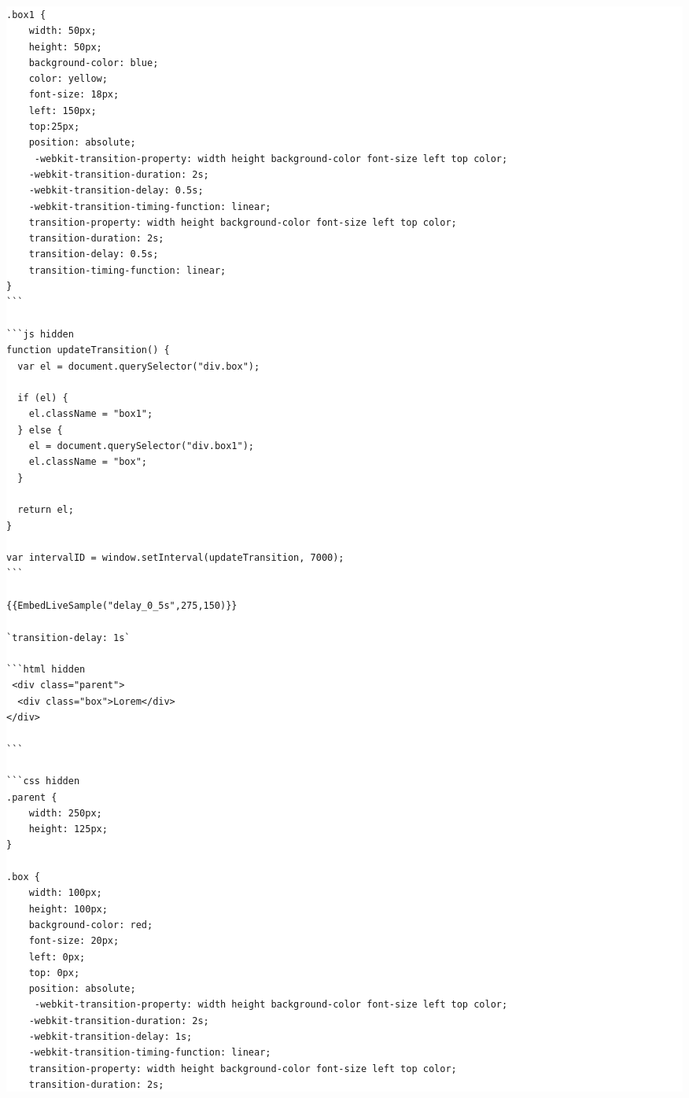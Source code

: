     .box1 {
        width: 50px;
        height: 50px;
        background-color: blue;
        color: yellow;
        font-size: 18px;
        left: 150px;
        top:25px;
        position: absolute;
         -webkit-transition-property: width height background-color font-size left top color;
        -webkit-transition-duration: 2s;
        -webkit-transition-delay: 0.5s;
        -webkit-transition-timing-function: linear;
        transition-property: width height background-color font-size left top color;
        transition-duration: 2s;
        transition-delay: 0.5s;
        transition-timing-function: linear;
    }
    ```

    ```js hidden
    function updateTransition() {
      var el = document.querySelector("div.box");

      if (el) {
        el.className = "box1";
      } else {
        el = document.querySelector("div.box1");
        el.className = "box";
      }

      return el;
    }

    var intervalID = window.setInterval(updateTransition, 7000);
    ```

    {{EmbedLiveSample("delay_0_5s",275,150)}}

    `transition-delay: 1s`

    ```html hidden
     <div class="parent">
      <div class="box">Lorem</div>
    </div>

    ```

    ```css hidden
    .parent {
        width: 250px;
        height: 125px;
    }

    .box {
        width: 100px;
        height: 100px;
        background-color: red;
        font-size: 20px;
        left: 0px;
        top: 0px;
        position: absolute;
         -webkit-transition-property: width height background-color font-size left top color;
        -webkit-transition-duration: 2s;
        -webkit-transition-delay: 1s;
        -webkit-transition-timing-function: linear;
        transition-property: width height background-color font-size left top color;
        transition-duration: 2s;